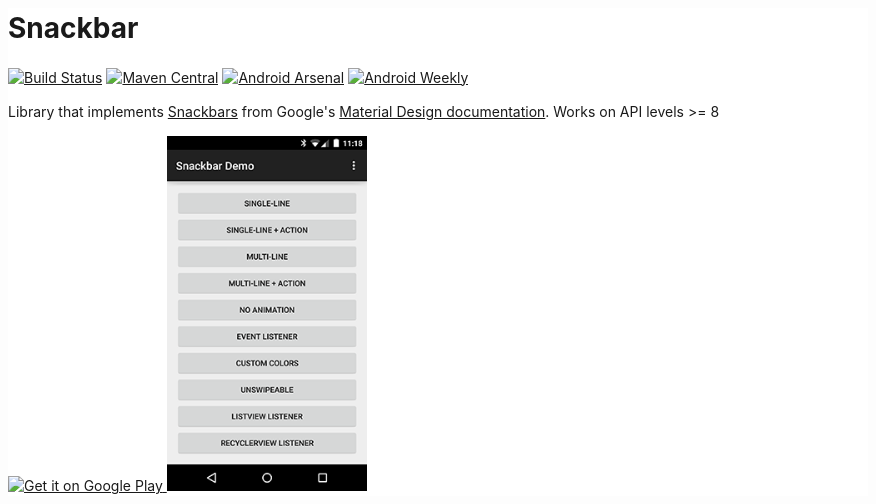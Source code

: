 # Snackbar
[![Build Status](https://travis-ci.org/nispok/snackbar.svg?branch=master)](https://travis-ci.org/nispok/snackbar) [![Maven Central](https://img.shields.io/maven-central/v/com.nispok/snackbar.svg)](https://oss.sonatype.org/content/repositories/releases/com/nispok/snackbar/) [![Android Arsenal](https://img.shields.io/badge/Android%20Arsenal-Snackbar-brightgreen.svg?style=flat)](https://android-arsenal.com/details/1/1160) [![Android Weekly](https://img.shields.io/badge/Android%20Weekly-129-blue.svg?style=flat)](http://androidweekly.net/issues/issue-129)

Library that implements <a href="http://www.google.com/design/spec/components/snackbars-and-toasts.html">Snackbars</a> from Google's <a href="http://www.google.com/design/spec/material-design/introduction.html">Material Design documentation</a>.
Works on API levels >= 8

<a href="https://play.google.com/store/apps/details?id=com.nispok.samples.snackbar">
  <img alt="Get it on Google Play"
       src="https://developer.android.com/images/brand/en_generic_rgb_wo_60.png" />
</a>

<img src="./art/home.png" alt="Example App" style="width: 200px; height: 355px" />